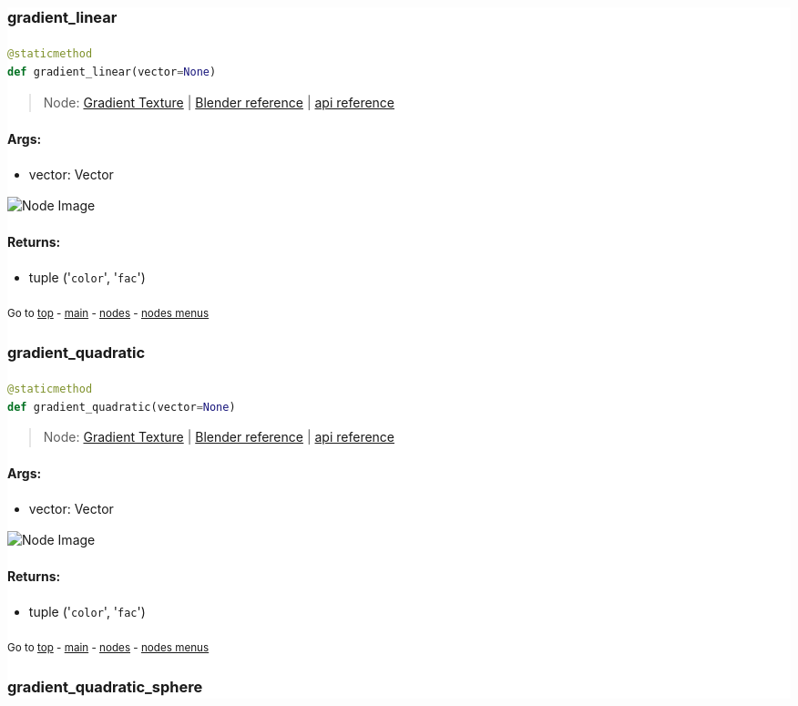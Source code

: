 ### gradient_linear

```python
@staticmethod
def gradient_linear(vector=None)
```



> Node: [Gradient Texture](ShaderNodeTexGradient.md) | [Blender reference](https://docs.blender.org/manual/en/latest/modeling/geometry_nodes/texture/gradient.html) | [api reference](https://docs.blender.org/api/current/bpy.types.ShaderNodeTexGradient.html)

#### Args:
- vector: Vector

![Node Image](https://docs.blender.org/manual/en/latest/_images/node-types_ShaderNodeTexGradient.webp)

#### Returns:
- tuple ('`color`', '`fac`')






<sub>Go to [top](#class-Texture) - [main](../index.md) - [nodes](nodes.md) - [nodes menus](nodes_menus.md)</sub>

### gradient_quadratic

```python
@staticmethod
def gradient_quadratic(vector=None)
```



> Node: [Gradient Texture](ShaderNodeTexGradient.md) | [Blender reference](https://docs.blender.org/manual/en/latest/modeling/geometry_nodes/texture/gradient.html) | [api reference](https://docs.blender.org/api/current/bpy.types.ShaderNodeTexGradient.html)

#### Args:
- vector: Vector

![Node Image](https://docs.blender.org/manual/en/latest/_images/node-types_ShaderNodeTexGradient.webp)

#### Returns:
- tuple ('`color`', '`fac`')






<sub>Go to [top](#class-Texture) - [main](../index.md) - [nodes](nodes.md) - [nodes menus](nodes_menus.md)</sub>

### gradient_quadratic_sphere
